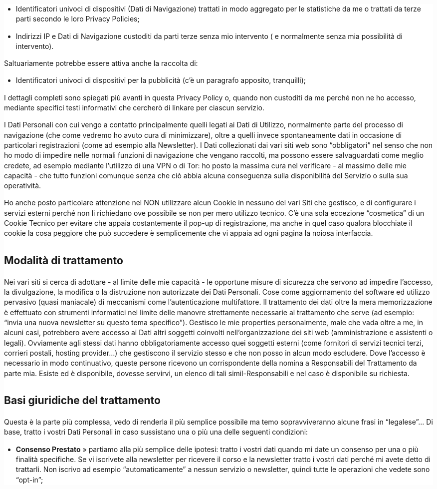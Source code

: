 - Identificatori univoci di dispositivi (Dati di Navigazione) trattati in modo aggregato per le statistiche da me o trattati da terze parti secondo le loro Privacy Policies;

- Indirizzi IP e Dati di Navigazione custoditi da parti terze senza mio intervento ( e normalmente senza mia possibilità di intervento).

Saltuariamente potrebbe essere attiva anche la raccolta di:

- Identificatori univoci di dispositivi per la pubblicità (c’è un paragrafo apposito, tranquilli);

I dettagli completi sono spiegati più avanti in questa Privacy Policy o, quando non custoditi da me perché non ne ho accesso, mediante specifici testi informativi che cercherò di linkare per ciascun servizio.

I Dati Personali con cui vengo a contatto principalmente quelli legati ai Dati di Utilizzo, normalmente parte del processo di navigazione (che come vedremo ho avuto cura di minimizzare), oltre a quelli invece spontaneamente dati in occasione di particolari registrazioni (come ad esempio alla Newsletter). I Dati collezionati dai vari siti web sono “obbligatori” nel senso che non ho modo di impedire nelle normali funzioni di navigazione che vengano raccolti, ma possono essere salvaguardati come meglio credete, ad esempio mediante l’utilizzo di una VPN o di Tor: ho posto la massima cura nel verificare - al massimo delle mie capacità - che tutto funzioni comunque senza che ciò abbia alcuna conseguenza sulla disponibilità del Servizio o sulla sua operatività.

Ho anche posto particolare attenzione nel NON utilizzare alcun Cookie in nessuno dei vari Siti che gestisco, e di configurare i servizi esterni perché non li richiedano ove possibile se non per mero utilizzo tecnico. C’è una sola eccezione “cosmetica” di un Cookie Tecnico per evitare che appaia costantemente il pop-up di registrazione, ma anche in quel caso qualora blocchiate il cookie la cosa peggiore che può succedere è semplicemente che vi appaia ad ogni pagina la noiosa interfaccia.

Modalità di trattamento
-----------------------

Nei vari siti si cerca di adottare - al limite delle mie capacità - le opportune misure di sicurezza che servono ad impedire l’accesso, la divulgazione, la modifica o la distruzione non autorizzate dei Dati Personali. Cose come aggiornamento del software ed utilizzo pervasivo (quasi maniacale) di meccanismi come l’autenticazione multifattore. Il trattamento dei dati oltre la mera memorizzazione è effettuato con strumenti informatici nel limite delle manovre strettamente necessarie al trattamento che serve (ad esempio: “invia una nuova newsletter su questo tema specifico”). Gestisco le mie properties personalmente, male che vada oltre a me, in alcuni casi, potrebbero avere accesso ai Dati altri soggetti coinvolti nell’organizzazione dei siti web (amministrazione e assistenti o legali). Ovviamente agli stessi dati hanno obbligatoriamente accesso quei soggetti esterni (come fornitori di servizi tecnici terzi, corrieri postali, hosting provider…) che gestiscono il servizio stesso e che non posso in alcun modo escludere. Dove l’accesso è necessario in modo continuativo, queste persone ricevono un corrispondente della nomina a Responsabili del Trattamento da parte mia. Esiste ed è disponibile, dovesse servirvi, un elenco di tali simil-Responsabili e nel caso è disponibile su richiesta.

Basi giuridiche del trattamento
-------------------------------

Questa è la parte più complessa, vedo di renderla il più semplice possibile ma temo sopravviveranno alcune frasi in “legalese”… Di base, tratto i vostri Dati Personali in caso sussistano una o più una delle seguenti condizioni:

- **Consenso Prestato** » partiamo alla più semplice delle ipotesi: tratto i vostri dati quando mi date un consenso per una o più finalità specifiche. Se vi iscrivete alla newsletter per ricevere il corso e la newsletter tratto i vostri dati perché mi avete detto di trattarli. Non iscrivo ad esempio “automaticamente” a nessun servizio o newsletter, quindi tutte le operazioni che vedete sono “opt-in”;
